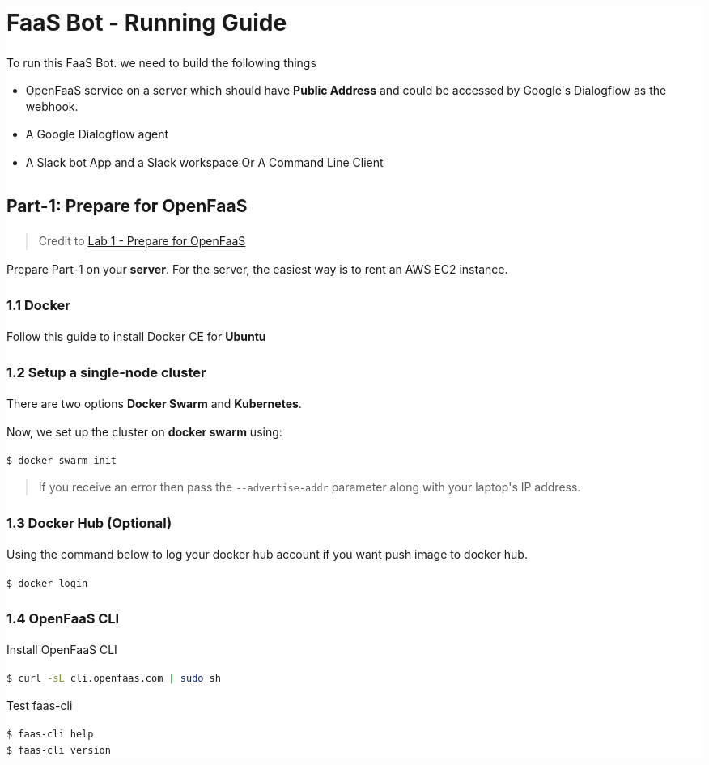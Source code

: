 # FaaS Bot - Running Guide

To run this FaaS Bot.  we need to build the following things

- OpenFaaS service on a server which should have **Public Address** and could be accessed by Google's Dialogflow as the webhook.

- A Google Dialogflow agent
- A Slack bot App and a Slack workspace  Or A Command Line Client

## Part-1: Prepare for OpenFaaS  

> Credit to [Lab 1 - Prepare for OpenFaaS](https://github.com/openfaas/workshop/blob/master/lab1.md)

Prepare Part-1 on your **server**. For the server, the easiest way is to rent an AWS EC2 instance.

### 1.1 Docker

Follow this [guide](https://docs.docker.com/install/linux/docker-ce/ubuntu/) to install Docker CE for **Ubuntu**

### 1.2 Setup a single-node cluster

There are two options **Docker Swarm** and **Kubernetes**.

Now, we set up the cluster on **docker swarm** using: 

```sh
$ docker swarm init
```

> If you receive an error then pass the `--advertise-addr` parameter along with your laptop's IP address.

### 1.3 Docker Hub (Optional)

Using the command below to log your docker hub account if you want push image to docker hub.

```sh
$ docker login
```

### 1.4 OpenFaaS CLI

Install OpenFaaS CLI

```sh
$ curl -sL cli.openfaas.com | sudo sh
```

Test faas-cli

```sh
$ faas-cli help
$ faas-cli version
```
